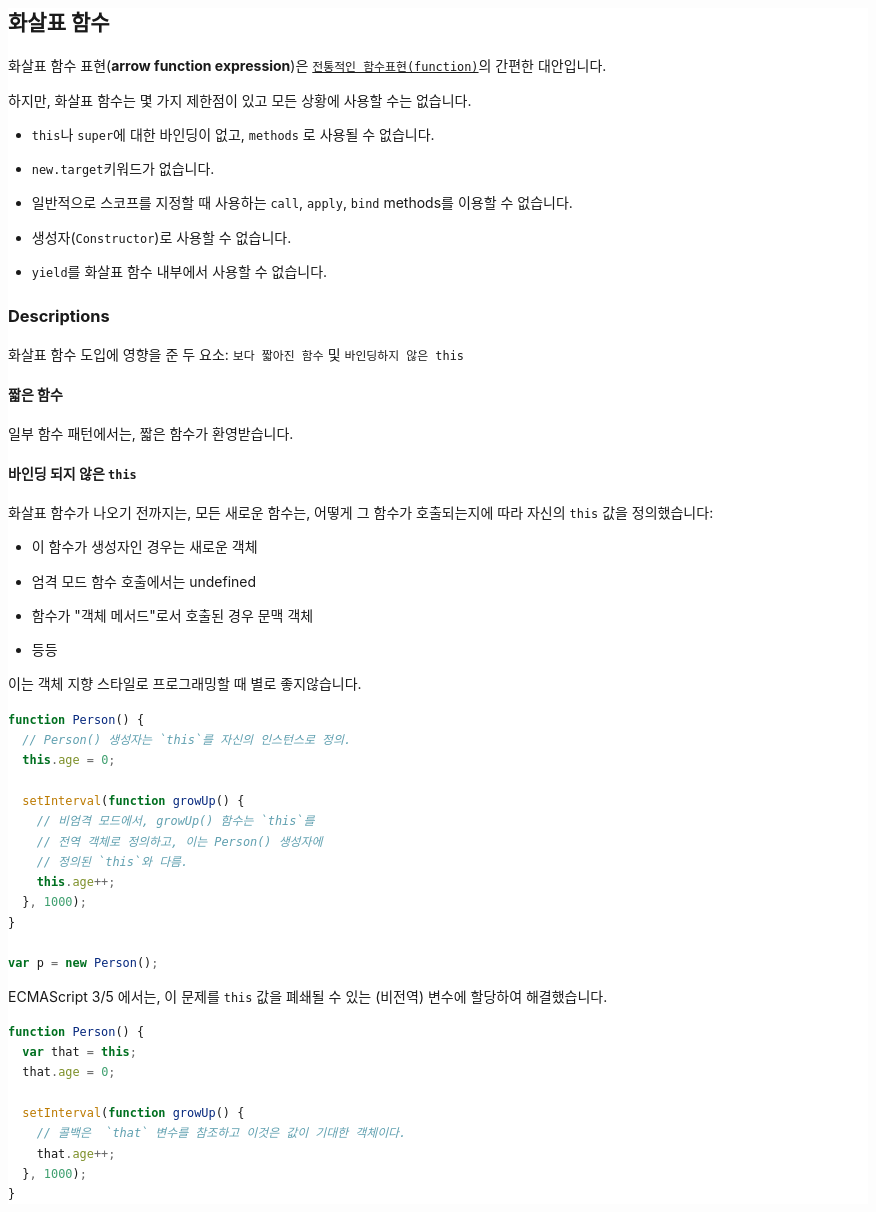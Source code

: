 ## 화살표 함수

화살표 함수 표현(**arrow function expression**)은 [`전통적인 함수표현(function)`](https://developer.mozilla.org/ko/docs/Web/JavaScript/Reference/Operators/function)의 간편한 대안입니다.

하지만, 화살표 함수는 몇 가지 제한점이 있고 모든 상황에 사용할 수는 없습니다.

* `this`나 `super`에 대한 바인딩이 없고, `methods` 로 사용될 수 없습니다.

* `new.target`키워드가 없습니다.

* 일반적으로 스코프를 지정할 때 사용하는 `call`, `apply`, `bind` methods를 이용할 수 없습니다.

* 생성자(`Constructor`)로 사용할 수 없습니다.

* `yield`를 화살표 함수 내부에서 사용할 수 없습니다.

### Descriptions

화살표 함수 도입에 영향을 준 두 요소: `보다 짧아진 함수` 및 `바인딩하지 않은 this`

#### 짧은 함수

일부 함수 패턴에서는, 짧은 함수가 환영받습니다.

#### 바인딩 되지 않은 `this`

화살표 함수가 나오기 전까지는, 모든 새로운 함수는, 어떻게 그 함수가 호출되는지에 따라  자신의 `this` 값을 정의했습니다:

* 이 함수가 생성자인 경우는 새로운 객체

* 엄격 모드 함수 호출에서는 undefined 

* 함수가 "객체 메서드"로서 호출된 경우 문맥 객체

* 등등

이는 객체 지향 스타일로 프로그래밍할 때 별로 좋지않습니다.

```javascript
function Person() {
  // Person() 생성자는 `this`를 자신의 인스턴스로 정의.
  this.age = 0;

  setInterval(function growUp() {
    // 비엄격 모드에서, growUp() 함수는 `this`를
    // 전역 객체로 정의하고, 이는 Person() 생성자에
    // 정의된 `this`와 다름.
    this.age++;
  }, 1000);
}

var p = new Person();
```

ECMAScript 3/5 에서는, 이 문제를 `this` 값을 폐쇄될 수 있는 (비전역) 변수에 할당하여 해결했습니다.

```javascript
function Person() {
  var that = this;
  that.age = 0;

  setInterval(function growUp() {
    // 콜백은  `that` 변수를 참조하고 이것은 값이 기대한 객체이다.
    that.age++;
  }, 1000);
}
```
